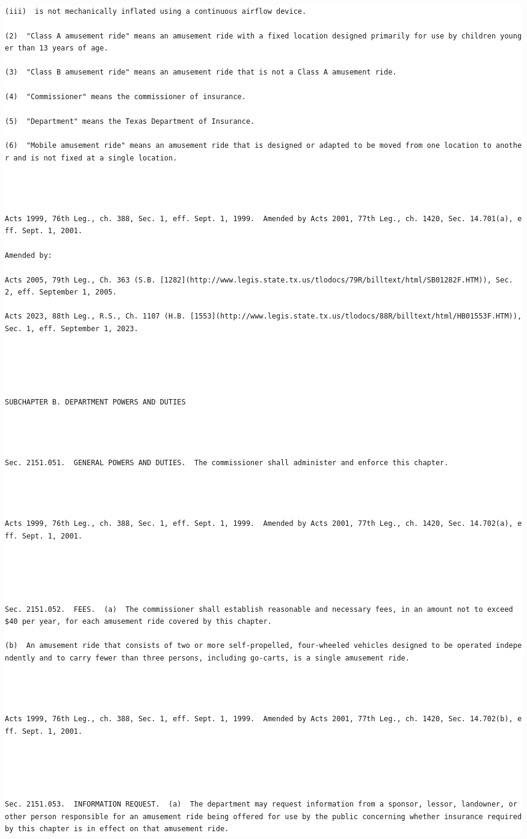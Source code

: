     (iii)  is not mechanically inflated using a continuous airflow device.
    
    (2)  "Class A amusement ride" means an amusement ride with a fixed location designed primarily for use by children younger than 13 years of age.
    
    (3)  "Class B amusement ride" means an amusement ride that is not a Class A amusement ride.
    
    (4)  "Commissioner" means the commissioner of insurance.
    
    (5)  "Department" means the Texas Department of Insurance.
    
    (6)  "Mobile amusement ride" means an amusement ride that is designed or adapted to be moved from one location to another and is not fixed at a single location.
    
    
    
    
    Acts 1999, 76th Leg., ch. 388, Sec. 1, eff. Sept. 1, 1999.  Amended by Acts 2001, 77th Leg., ch. 1420, Sec. 14.701(a), eff. Sept. 1, 2001.
    
    Amended by: 
    
    Acts 2005, 79th Leg., Ch. 363 (S.B. [1282](http://www.legis.state.tx.us/tlodocs/79R/billtext/html/SB01282F.HTM)), Sec. 2, eff. September 1, 2005.
    
    Acts 2023, 88th Leg., R.S., Ch. 1107 (H.B. [1553](http://www.legis.state.tx.us/tlodocs/88R/billtext/html/HB01553F.HTM)), Sec. 1, eff. September 1, 2023.
    
    
    
    
    
    SUBCHAPTER B. DEPARTMENT POWERS AND DUTIES
    
      
    
    
    Sec. 2151.051.  GENERAL POWERS AND DUTIES.  The commissioner shall administer and enforce this chapter.
    
    
    
    
    Acts 1999, 76th Leg., ch. 388, Sec. 1, eff. Sept. 1, 1999.  Amended by Acts 2001, 77th Leg., ch. 1420, Sec. 14.702(a), eff. Sept. 1, 2001.
    
    
    
    
    
    Sec. 2151.052.  FEES.  (a)  The commissioner shall establish reasonable and necessary fees, in an amount not to exceed $40 per year, for each amusement ride covered by this chapter.
    
    (b)  An amusement ride that consists of two or more self-propelled, four-wheeled vehicles designed to be operated independently and to carry fewer than three persons, including go-carts, is a single amusement ride.
    
    
    
    
    Acts 1999, 76th Leg., ch. 388, Sec. 1, eff. Sept. 1, 1999.  Amended by Acts 2001, 77th Leg., ch. 1420, Sec. 14.702(b), eff. Sept. 1, 2001.
    
    
    
    
    
    Sec. 2151.053.  INFORMATION REQUEST.  (a)  The department may request information from a sponsor, lessor, landowner, or other person responsible for an amusement ride being offered for use by the public concerning whether insurance required by this chapter is in effect on that amusement ride.
    